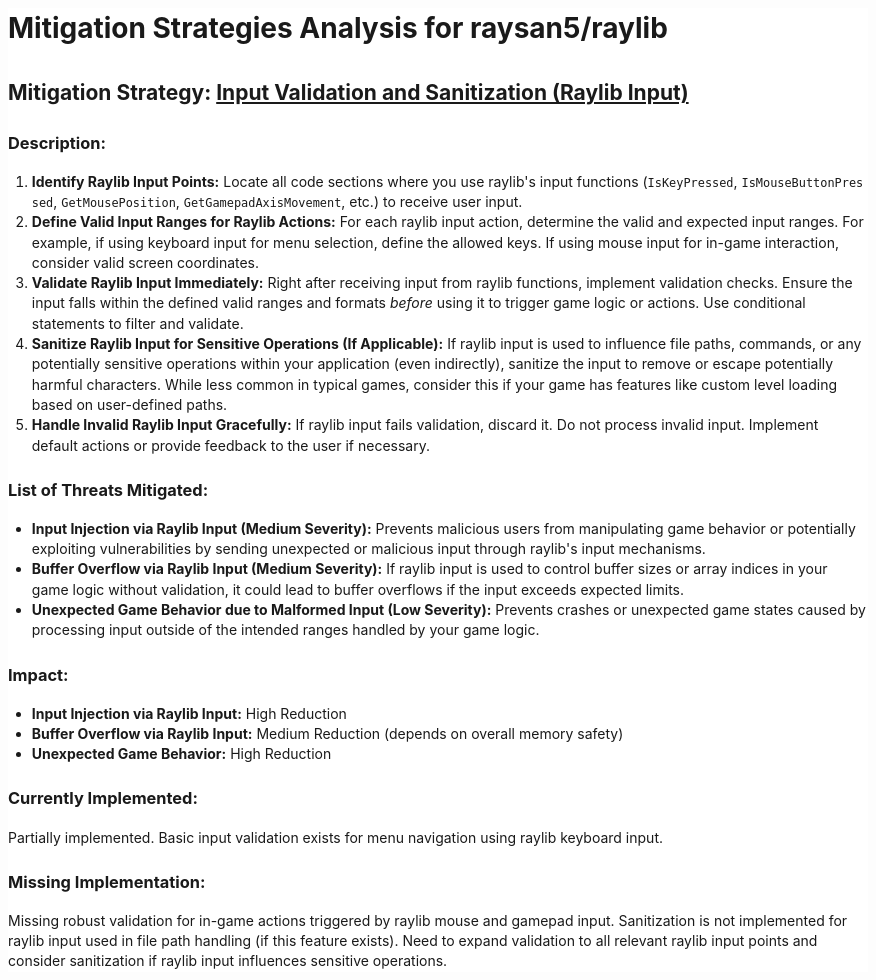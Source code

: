 # Mitigation Strategies Analysis for raysan5/raylib

## Mitigation Strategy: [Input Validation and Sanitization (Raylib Input)](./mitigation_strategies/input_validation_and_sanitization__raylib_input_.md)

### Description:
1.  **Identify Raylib Input Points:**  Locate all code sections where you use raylib's input functions (`IsKeyPressed`, `IsMouseButtonPressed`, `GetMousePosition`, `GetGamepadAxisMovement`, etc.) to receive user input.
2.  **Define Valid Input Ranges for Raylib Actions:** For each raylib input action, determine the valid and expected input ranges. For example, if using keyboard input for menu selection, define the allowed keys. If using mouse input for in-game interaction, consider valid screen coordinates.
3.  **Validate Raylib Input Immediately:**  Right after receiving input from raylib functions, implement validation checks. Ensure the input falls within the defined valid ranges and formats *before* using it to trigger game logic or actions. Use conditional statements to filter and validate.
4.  **Sanitize Raylib Input for Sensitive Operations (If Applicable):** If raylib input is used to influence file paths, commands, or any potentially sensitive operations within your application (even indirectly), sanitize the input to remove or escape potentially harmful characters.  While less common in typical games, consider this if your game has features like custom level loading based on user-defined paths.
5.  **Handle Invalid Raylib Input Gracefully:** If raylib input fails validation, discard it. Do not process invalid input. Implement default actions or provide feedback to the user if necessary.
### List of Threats Mitigated:
*   **Input Injection via Raylib Input (Medium Severity):** Prevents malicious users from manipulating game behavior or potentially exploiting vulnerabilities by sending unexpected or malicious input through raylib's input mechanisms.
*   **Buffer Overflow via Raylib Input (Medium Severity):** If raylib input is used to control buffer sizes or array indices in your game logic without validation, it could lead to buffer overflows if the input exceeds expected limits.
*   **Unexpected Game Behavior due to Malformed Input (Low Severity):** Prevents crashes or unexpected game states caused by processing input outside of the intended ranges handled by your game logic.
### Impact:
*   **Input Injection via Raylib Input:** High Reduction
*   **Buffer Overflow via Raylib Input:** Medium Reduction (depends on overall memory safety)
*   **Unexpected Game Behavior:** High Reduction
### Currently Implemented:
Partially implemented. Basic input validation exists for menu navigation using raylib keyboard input.
### Missing Implementation:
Missing robust validation for in-game actions triggered by raylib mouse and gamepad input. Sanitization is not implemented for raylib input used in file path handling (if this feature exists). Need to expand validation to all relevant raylib input points and consider sanitization if raylib input influences sensitive operations.
